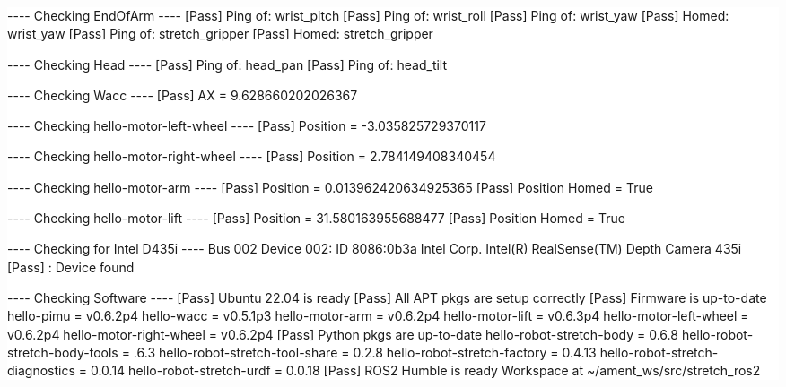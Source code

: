 ----<span class="w"> </span>Checking<span class="w"> </span>EndOfArm<span class="w"> </span>----
<span class="s">[Pass] Ping of: wrist_pitch</span>
<span class="s">[Pass] Ping of: wrist_roll</span>
<span class="s">[Pass] Ping of: wrist_yaw</span>
<span class="s">[Pass] Homed: wrist_yaw</span>
<span class="s">[Pass] Ping of: stretch_gripper</span>
<span class="s">[Pass] Homed: stretch_gripper</span>


----<span class="w"> </span>Checking<span class="w"> </span>Head<span class="w"> </span>----
<span class="s">[Pass] Ping of: head_pan</span>
<span class="s">[Pass] Ping of: head_tilt</span>

----<span class="w"> </span>Checking<span class="w"> </span>Wacc<span class="w"> </span>----
<span class="s">[Pass] AX = 9.628660202026367</span>

----<span class="w"> </span>Checking<span class="w"> </span>hello-motor-left-wheel<span class="w"> </span>----
<span class="s">[Pass] Position = -3.035825729370117</span>

----<span class="w"> </span>Checking<span class="w"> </span>hello-motor-right-wheel<span class="w"> </span>----
<span class="s">[Pass] Position = 2.784149408340454</span>

----<span class="w"> </span>Checking<span class="w"> </span>hello-motor-arm<span class="w"> </span>----
<span class="s">[Pass] Position = 0.013962420634925365</span>
<span class="s">[Pass] Position Homed = True</span>

----<span class="w"> </span>Checking<span class="w"> </span>hello-motor-lift<span class="w"> </span>----
<span class="s">[Pass] Position = 31.580163955688477</span>
<span class="s">[Pass] Position Homed = True</span>

----<span class="w"> </span>Checking<span class="w"> </span><span class="w">for</span><span class="w"> </span>Intel<span class="w"> </span>D435i<span class="w"> </span>----
<span class="w">Bus 002 Device 002: ID 8086:0b3a Intel Corp. Intel(R) RealSense(TM) Depth Camera 435i</span>
<span class="s">[Pass] : Device found</span>

----<span class="w"> </span>Checking<span class="w"> </span>Software<span class="w"> </span>----
<span class="s">[Pass] Ubuntu 22.04 is ready</span>
<span class="s">[Pass] All APT pkgs are setup correctly</span>
<span class="s">[Pass] Firmware is up-to-date</span>
<span class="k">         hello-pimu = </span><span class="m">v0.6.2p4</span>
<span class="k">         hello-wacc = </span><span class="m">v0.5.1p3</span>
<span class="k">         hello-motor-arm = </span><span class="m">v0.6.2p4</span>
<span class="k">         hello-motor-lift = </span><span class="m">v0.6.3p4</span>
<span class="k">         hello-motor-left-wheel = </span><span class="m">v0.6.2p4</span>
<span class="k">         hello-motor-right-wheel = </span><span class="m">v0.6.2p4</span>
<span class="s">[Pass] Python pkgs are up-to-date</span>
<span class="k">         hello-robot-stretch-body = </span><span class="m">0.6.8</span>
<span class="k">         hello-robot-stretch-body-tools = </span><span class="m">.6.3</span>
<span class="k">         hello-robot-stretch-tool-share = </span><span class="m">0.2.8</span>
<span class="k">         hello-robot-stretch-factory = </span><span class="m">0.4.13</span>
<span class="k">         hello-robot-stretch-diagnostics = </span><span class="m">0.0.14</span>
<span class="k">         hello-robot-stretch-urdf = </span><span class="m">0.0.18</span>
<span class="s">[Pass] ROS2 Humble is ready</span>
<span class="k">         Workspace at ~/ament_ws/src/stretch_ros2</span>
</code></pre></div>
